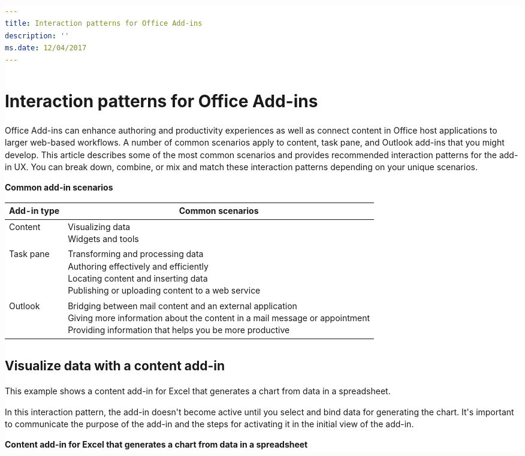 ```yaml
---
title: Interaction patterns for Office Add-ins
description: ''
ms.date: 12/04/2017
---
```




# Interaction patterns for Office Add-ins


Office Add-ins can enhance authoring and productivity experiences as well as connect content in Office host applications to larger web-based workflows. A number of common scenarios apply to content, task pane, and Outlook add-ins that you might develop. This article describes some of the most common scenarios and provides recommended interaction patterns for the add-in UX. You can break down, combine, or mix and match these interaction patterns depending on your unique scenarios.

 **Common add-in scenarios**

| Add-in type | Common scenarios |
| ------ | ------ |
|  Content  |  Visualizing data <br> Widgets and tools  |
|  Task pane  |  Transforming and processing data <br> Authoring effectively and efficiently <br> Locating content and inserting data <br> Publishing or uploading content to a web service  |
|  Outlook  |  Bridging between mail content and an external application <br> Giving more information about the content in a mail message or appointment <br> Providing information that helps you be more productive  |

## Visualize data with a content add-in


This example shows a content add-in for Excel that generates a chart from data in a spreadsheet.

In this interaction pattern, the add-in doesn't become active until you select and bind data for generating the chart. It's important to communicate the purpose of the add-in and the steps for activating it in the initial view of the add-in. 

**Content add-in for Excel that generates a chart from data in a spreadsheet**
<br>